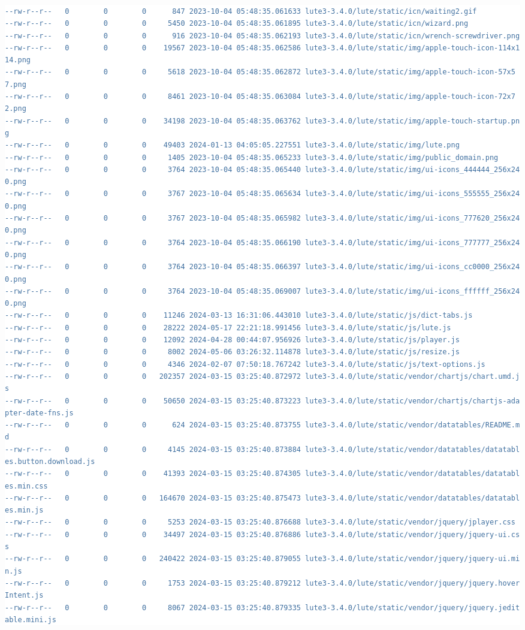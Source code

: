```diff
--rw-r--r--   0        0        0      847 2023-10-04 05:48:35.061633 lute3-3.4.0/lute/static/icn/waiting2.gif
--rw-r--r--   0        0        0     5450 2023-10-04 05:48:35.061895 lute3-3.4.0/lute/static/icn/wizard.png
--rw-r--r--   0        0        0      916 2023-10-04 05:48:35.062193 lute3-3.4.0/lute/static/icn/wrench-screwdriver.png
--rw-r--r--   0        0        0    19567 2023-10-04 05:48:35.062586 lute3-3.4.0/lute/static/img/apple-touch-icon-114x114.png
--rw-r--r--   0        0        0     5618 2023-10-04 05:48:35.062872 lute3-3.4.0/lute/static/img/apple-touch-icon-57x57.png
--rw-r--r--   0        0        0     8461 2023-10-04 05:48:35.063084 lute3-3.4.0/lute/static/img/apple-touch-icon-72x72.png
--rw-r--r--   0        0        0    34198 2023-10-04 05:48:35.063762 lute3-3.4.0/lute/static/img/apple-touch-startup.png
--rw-r--r--   0        0        0    49403 2024-01-13 04:05:05.227551 lute3-3.4.0/lute/static/img/lute.png
--rw-r--r--   0        0        0     1405 2023-10-04 05:48:35.065233 lute3-3.4.0/lute/static/img/public_domain.png
--rw-r--r--   0        0        0     3764 2023-10-04 05:48:35.065440 lute3-3.4.0/lute/static/img/ui-icons_444444_256x240.png
--rw-r--r--   0        0        0     3767 2023-10-04 05:48:35.065634 lute3-3.4.0/lute/static/img/ui-icons_555555_256x240.png
--rw-r--r--   0        0        0     3767 2023-10-04 05:48:35.065982 lute3-3.4.0/lute/static/img/ui-icons_777620_256x240.png
--rw-r--r--   0        0        0     3764 2023-10-04 05:48:35.066190 lute3-3.4.0/lute/static/img/ui-icons_777777_256x240.png
--rw-r--r--   0        0        0     3764 2023-10-04 05:48:35.066397 lute3-3.4.0/lute/static/img/ui-icons_cc0000_256x240.png
--rw-r--r--   0        0        0     3764 2023-10-04 05:48:35.069007 lute3-3.4.0/lute/static/img/ui-icons_ffffff_256x240.png
--rw-r--r--   0        0        0    11246 2024-03-13 16:31:06.443010 lute3-3.4.0/lute/static/js/dict-tabs.js
--rw-r--r--   0        0        0    28222 2024-05-17 22:21:18.991456 lute3-3.4.0/lute/static/js/lute.js
--rw-r--r--   0        0        0    12092 2024-04-28 00:44:07.956926 lute3-3.4.0/lute/static/js/player.js
--rw-r--r--   0        0        0     8002 2024-05-06 03:26:32.114878 lute3-3.4.0/lute/static/js/resize.js
--rw-r--r--   0        0        0     4346 2024-02-07 07:50:18.767242 lute3-3.4.0/lute/static/js/text-options.js
--rw-r--r--   0        0        0   202357 2024-03-15 03:25:40.872972 lute3-3.4.0/lute/static/vendor/chartjs/chart.umd.js
--rw-r--r--   0        0        0    50650 2024-03-15 03:25:40.873223 lute3-3.4.0/lute/static/vendor/chartjs/chartjs-adapter-date-fns.js
--rw-r--r--   0        0        0      624 2024-03-15 03:25:40.873755 lute3-3.4.0/lute/static/vendor/datatables/README.md
--rw-r--r--   0        0        0     4145 2024-03-15 03:25:40.873884 lute3-3.4.0/lute/static/vendor/datatables/datatables.button.download.js
--rw-r--r--   0        0        0    41393 2024-03-15 03:25:40.874305 lute3-3.4.0/lute/static/vendor/datatables/datatables.min.css
--rw-r--r--   0        0        0   164670 2024-03-15 03:25:40.875473 lute3-3.4.0/lute/static/vendor/datatables/datatables.min.js
--rw-r--r--   0        0        0     5253 2024-03-15 03:25:40.876688 lute3-3.4.0/lute/static/vendor/jquery/jplayer.css
--rw-r--r--   0        0        0    34497 2024-03-15 03:25:40.876886 lute3-3.4.0/lute/static/vendor/jquery/jquery-ui.css
--rw-r--r--   0        0        0   240422 2024-03-15 03:25:40.879055 lute3-3.4.0/lute/static/vendor/jquery/jquery-ui.min.js
--rw-r--r--   0        0        0     1753 2024-03-15 03:25:40.879212 lute3-3.4.0/lute/static/vendor/jquery/jquery.hoverIntent.js
--rw-r--r--   0        0        0     8067 2024-03-15 03:25:40.879335 lute3-3.4.0/lute/static/vendor/jquery/jquery.jeditable.mini.js
```